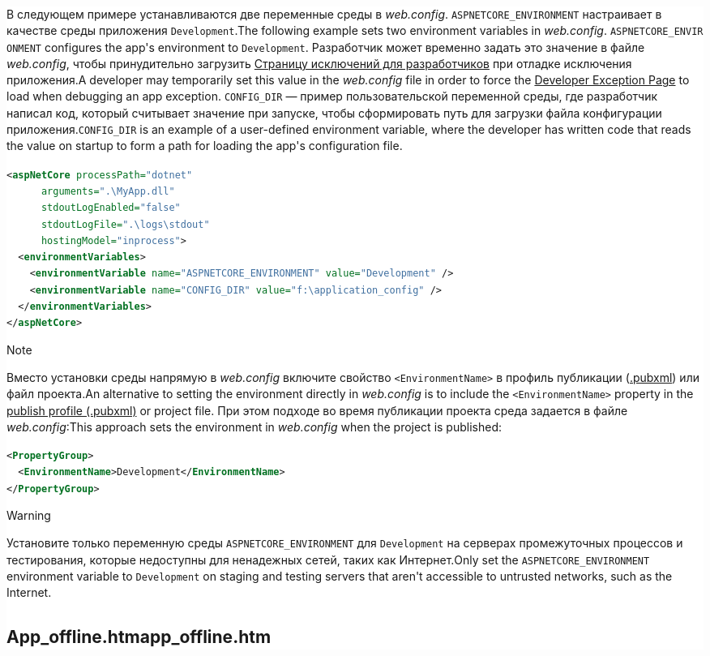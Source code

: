 <span data-ttu-id="f304b-278">В следующем примере устанавливаются две переменные среды в *web.config*. `ASPNETCORE_ENVIRONMENT` настраивает в качестве среды приложения `Development`.</span><span class="sxs-lookup"><span data-stu-id="f304b-278">The following example sets two environment variables in *web.config*. `ASPNETCORE_ENVIRONMENT` configures the app's environment to `Development`.</span></span> <span data-ttu-id="f304b-279">Разработчик может временно задать это значение в файле *web.config*, чтобы принудительно загрузить [Страницу исключений для разработчиков](xref:fundamentals/error-handling) при отладке исключения приложения.</span><span class="sxs-lookup"><span data-stu-id="f304b-279">A developer may temporarily set this value in the *web.config* file in order to force the [Developer Exception Page](xref:fundamentals/error-handling) to load when debugging an app exception.</span></span> <span data-ttu-id="f304b-280">`CONFIG_DIR` — пример пользовательской переменной среды, где разработчик написал код, который считывает значение при запуске, чтобы сформировать путь для загрузки файла конфигурации приложения.</span><span class="sxs-lookup"><span data-stu-id="f304b-280">`CONFIG_DIR` is an example of a user-defined environment variable, where the developer has written code that reads the value on startup to form a path for loading the app's configuration file.</span></span>

```xml
<aspNetCore processPath="dotnet"
      arguments=".\MyApp.dll"
      stdoutLogEnabled="false"
      stdoutLogFile=".\logs\stdout"
      hostingModel="inprocess">
  <environmentVariables>
    <environmentVariable name="ASPNETCORE_ENVIRONMENT" value="Development" />
    <environmentVariable name="CONFIG_DIR" value="f:\application_config" />
  </environmentVariables>
</aspNetCore>
```

> [!NOTE]
> <span data-ttu-id="f304b-281">Вместо установки среды напрямую в *web.config* включите свойство `<EnvironmentName>` в профиль публикации ([.pubxml](xref:host-and-deploy/visual-studio-publish-profiles)) или файл проекта.</span><span class="sxs-lookup"><span data-stu-id="f304b-281">An alternative to setting the environment directly in *web.config* is to include the `<EnvironmentName>` property in the [publish profile (.pubxml)](xref:host-and-deploy/visual-studio-publish-profiles) or project file.</span></span> <span data-ttu-id="f304b-282">При этом подходе во время публикации проекта среда задается в файле *web.config*:</span><span class="sxs-lookup"><span data-stu-id="f304b-282">This approach sets the environment in *web.config* when the project is published:</span></span>
>
> ```xml
> <PropertyGroup>
>   <EnvironmentName>Development</EnvironmentName>
> </PropertyGroup>
> ```

> [!WARNING]
> <span data-ttu-id="f304b-283">Установите только переменную среды `ASPNETCORE_ENVIRONMENT` для `Development` на серверах промежуточных процессов и тестирования, которые недоступны для ненадежных сетей, таких как Интернет.</span><span class="sxs-lookup"><span data-stu-id="f304b-283">Only set the `ASPNETCORE_ENVIRONMENT` environment variable to `Development` on staging and testing servers that aren't accessible to untrusted networks, such as the Internet.</span></span>

## <a name="app_offlinehtm"></a><span data-ttu-id="f304b-284">App_offline.htm</span><span class="sxs-lookup"><span data-stu-id="f304b-284">app_offline.htm</span></span>
